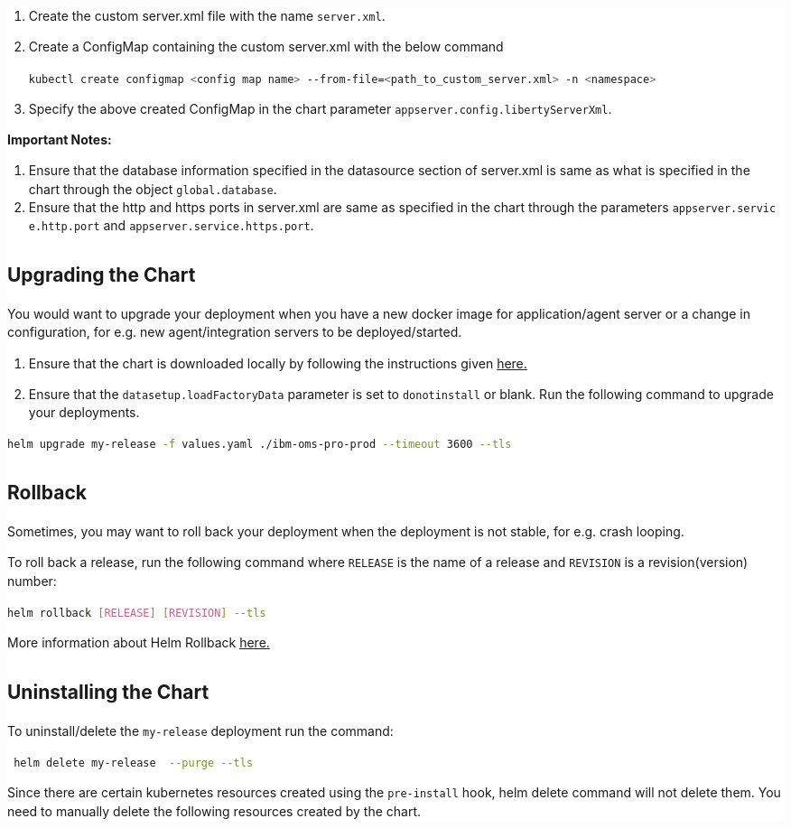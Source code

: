 1. Create the custom server.xml file with the name `server.xml`.

2. Create a ConfigMap containing the custom server.xml with the below command

   ```sh
   kubectl create configmap <config map name> --from-file=<path_to_custom_server.xml> -n <namespace>
   ```

3. Specify the above created ConfigMap in the chart parameter `appserver.config.libertyServerXml`.

**Important Notes:**

1. Ensure that the database information specified in the datasource section of server.xml is same as what is specified in the chart through the object `global.database`.
2. Ensure that the http and https ports in server.xml are same as specified in the chart through the parameters `appserver.service.http.port` and `appserver.service.https.port`.

## Upgrading the Chart

You would want to upgrade your deployment when you have a new docker image for application/agent server or a change in configuration, for e.g. new agent/integration servers to be deployed/started.

1. Ensure that the chart is downloaded locally by following the instructions given [here.](https://www.ibm.com/support/knowledgecenter/SS6PEW_10.0.0/com.ibm.help.install.omsoftware.doc/installation/c_OMRHOC_download_OMSChart.html)

2. Ensure that the `datasetup.loadFactoryData` parameter is set to `donotinstall` or blank. Run the following command to upgrade your deployments.

```sh
helm upgrade my-release -f values.yaml ./ibm-oms-pro-prod --timeout 3600 --tls
```

## Rollback

Sometimes, you may want to roll back your deployment when the deployment is not stable, for e.g. crash looping.

To roll back a release, run the following command where `RELEASE`  is the name of a release and `REVISION` is a revision(version) number:

```sh
helm rollback [RELEASE] [REVISION] --tls
```

More information about Helm Rollback [here.](https://www.ibm.com/support/knowledgecenter/SSURRN/com.ibm.cem.doc/em_icp_rollback.html)

## Uninstalling the Chart

To uninstall/delete the `my-release` deployment run the command:

```sh
 helm delete my-release  --purge --tls
```

Since there are certain kubernetes resources created using the `pre-install` hook, helm delete command will not delete them. You need to manually delete the following resources created by the chart.
